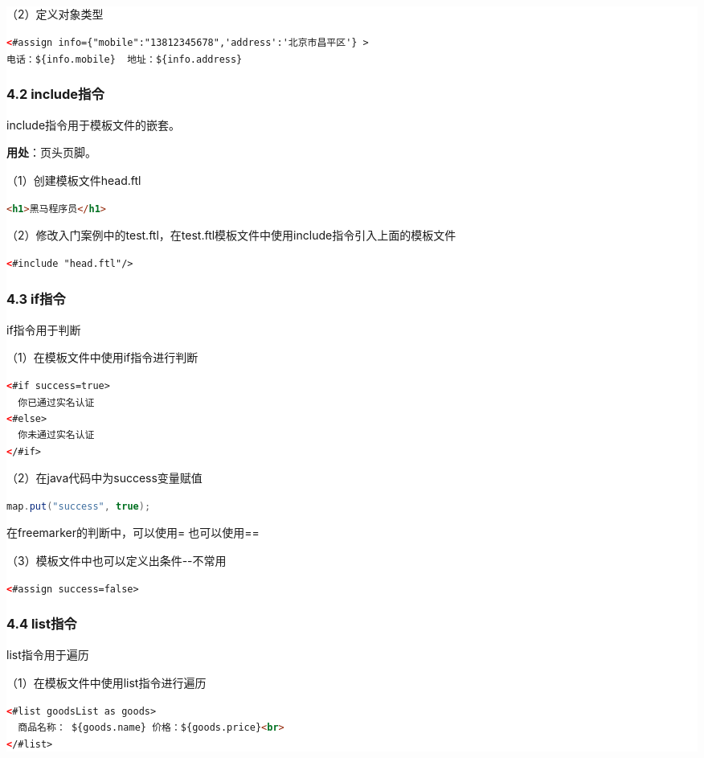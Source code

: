 （2）定义对象类型

```html
<#assign info={"mobile":"13812345678",'address':'北京市昌平区'} >
电话：${info.mobile}  地址：${info.address}
```

### 4.2 include指令

include指令用于模板文件的嵌套。

**用处**：页头页脚。

（1）创建模板文件head.ftl

```html
<h1>黑马程序员</h1>
```

（2）修改入门案例中的test.ftl，在test.ftl模板文件中使用include指令引入上面的模板文件

```html
<#include "head.ftl"/>
```

### 4.3 if指令

if指令用于判断

（1）在模板文件中使用if指令进行判断

```html
<#if success=true>
  你已通过实名认证
<#else>  
  你未通过实名认证
</#if>
```

（2）在java代码中为success变量赋值

```java
map.put("success", true);
```

在freemarker的判断中，可以使用= 也可以使用==

（3）模板文件中也可以定义出条件--不常用

```xml
<#assign success=false>
```

### 4.4 list指令

list指令用于遍历

（1）在模板文件中使用list指令进行遍历

```html
<#list goodsList as goods>
  商品名称： ${goods.name} 价格：${goods.price}<br>
</#list>
```
